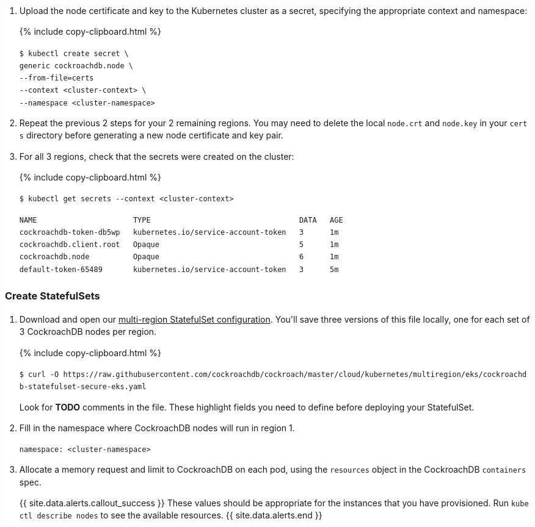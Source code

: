 1. Upload the node certificate and key to the Kubernetes cluster as a secret, specifying the appropriate context and namespace:

    {%  include copy-clipboard.html %}
    ~~~ shell
    $ kubectl create secret \
    generic cockroachdb.node \
    --from-file=certs
    --context <cluster-context> \
    --namespace <cluster-namespace>    
    ~~~

1. Repeat the previous 2 steps for your 2 remaining regions. You may need to delete the local `node.crt` and `node.key` in your `certs` directory before generating a new node certificate and key pair.

1. For all 3 regions, check that the secrets were created on the cluster:

    {%  include copy-clipboard.html %}
    ~~~ shell
    $ kubectl get secrets --context <cluster-context>
    ~~~

    ~~~
    NAME                      TYPE                                  DATA   AGE
    cockroachdb-token-db5wp   kubernetes.io/service-account-token   3      1m
    cockroachdb.client.root   Opaque                                5      1m
    cockroachdb.node          Opaque                                6      1m
    default-token-65489       kubernetes.io/service-account-token   3      5m
    ~~~

### Create StatefulSets

1. Download and open our [multi-region StatefulSet configuration](https://github.com/cockroachdb/cockroach/blob/master/cloud/kubernetes/multiregion/eks/cockroachdb-statefulset-secure-eks.yaml). You'll save three versions of this file locally, one for each set of 3 CockroachDB nodes per region.

    {%  include copy-clipboard.html %}
    ~~~ shell
    $ curl -O https://raw.githubusercontent.com/cockroachdb/cockroach/master/cloud/kubernetes/multiregion/eks/cockroachdb-statefulset-secure-eks.yaml
    ~~~

    Look for **TODO** comments in the file. These highlight fields you need to define before deploying your StatefulSet.

1. Fill in the namespace where CockroachDB nodes will run in region 1.

    ~~~
    namespace: <cluster-namespace>
    ~~~

1. Allocate a memory request and limit to CockroachDB on each pod, using the `resources` object in the CockroachDB `containers` spec.

    {{ site.data.alerts.callout_success }}
    These values should be appropriate for the instances that you have provisioned. Run `kubectl describe nodes` to see the available resources.
    {{ site.data.alerts.end }}
